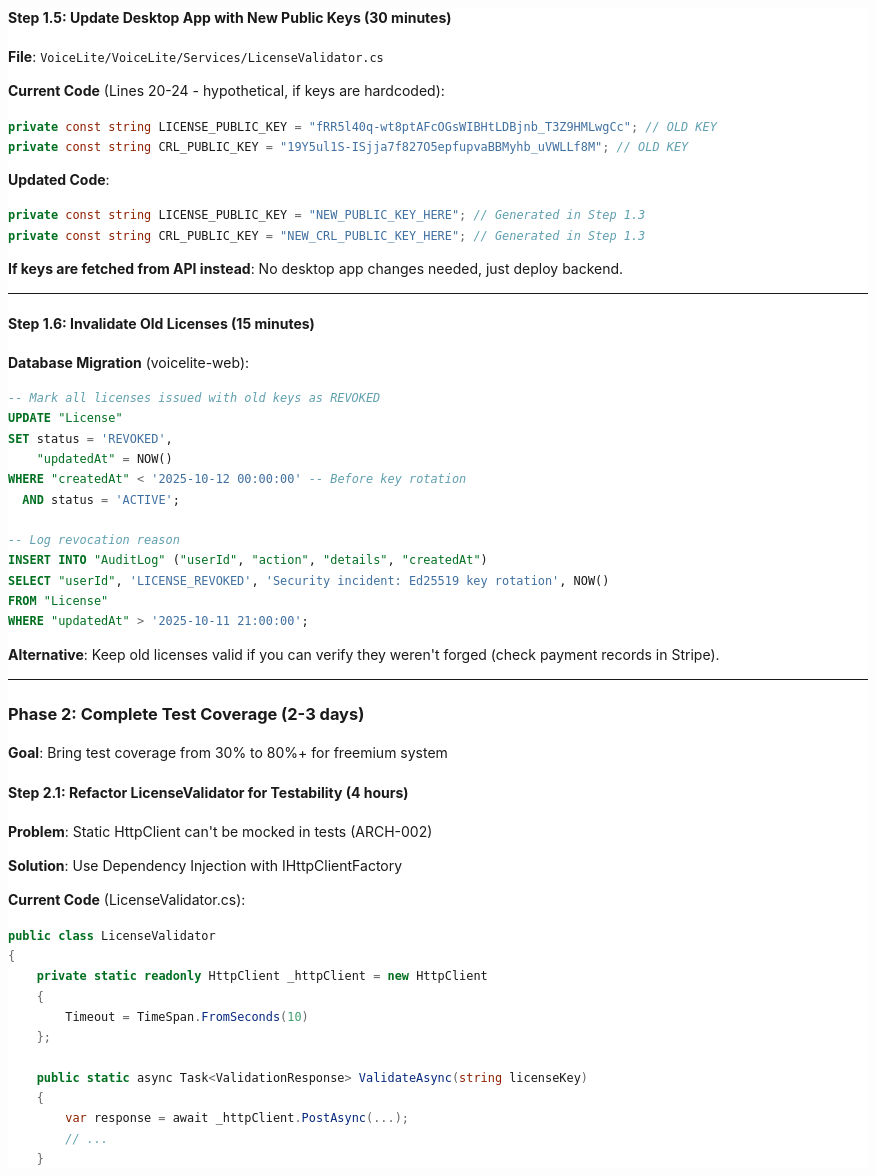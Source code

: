 
#### Step 1.5: Update Desktop App with New Public Keys (30 minutes)

**File**: `VoiceLite/VoiceLite/Services/LicenseValidator.cs`

**Current Code** (Lines 20-24 - hypothetical, if keys are hardcoded):
```csharp
private const string LICENSE_PUBLIC_KEY = "fRR5l40q-wt8ptAFcOGsWIBHtLDBjnb_T3Z9HMLwgCc"; // OLD KEY
private const string CRL_PUBLIC_KEY = "19Y5ul1S-ISjja7f827O5epfupvaBBMyhb_uVWLLf8M"; // OLD KEY
```

**Updated Code**:
```csharp
private const string LICENSE_PUBLIC_KEY = "NEW_PUBLIC_KEY_HERE"; // Generated in Step 1.3
private const string CRL_PUBLIC_KEY = "NEW_CRL_PUBLIC_KEY_HERE"; // Generated in Step 1.3
```

**If keys are fetched from API instead**: No desktop app changes needed, just deploy backend.

---

#### Step 1.6: Invalidate Old Licenses (15 minutes)

**Database Migration** (voicelite-web):
```sql
-- Mark all licenses issued with old keys as REVOKED
UPDATE "License"
SET status = 'REVOKED',
    "updatedAt" = NOW()
WHERE "createdAt" < '2025-10-12 00:00:00' -- Before key rotation
  AND status = 'ACTIVE';

-- Log revocation reason
INSERT INTO "AuditLog" ("userId", "action", "details", "createdAt")
SELECT "userId", 'LICENSE_REVOKED', 'Security incident: Ed25519 key rotation', NOW()
FROM "License"
WHERE "updatedAt" > '2025-10-11 21:00:00';
```

**Alternative**: Keep old licenses valid if you can verify they weren't forged (check payment records in Stripe).

---

### Phase 2: Complete Test Coverage (2-3 days)

**Goal**: Bring test coverage from 30% to 80%+ for freemium system

#### Step 2.1: Refactor LicenseValidator for Testability (4 hours)

**Problem**: Static HttpClient can't be mocked in tests (ARCH-002)

**Solution**: Use Dependency Injection with IHttpClientFactory

**Current Code** (LicenseValidator.cs):
```csharp
public class LicenseValidator
{
    private static readonly HttpClient _httpClient = new HttpClient
    {
        Timeout = TimeSpan.FromSeconds(10)
    };

    public static async Task<ValidationResponse> ValidateAsync(string licenseKey)
    {
        var response = await _httpClient.PostAsync(...);
        // ...
    }
```